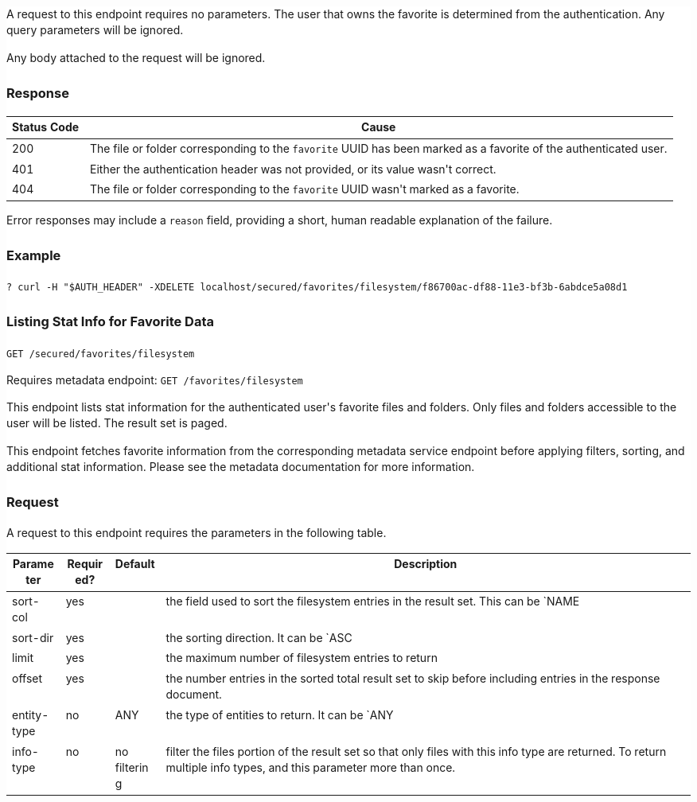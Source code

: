 A request to this endpoint requires no parameters. The user that owns the favorite is determined from the authentication. Any query parameters will be ignored.

Any body attached to the request will be ignored.

### Response

| Status Code | Cause |
| ----------- | ----- |
| 200         | The file or folder corresponding to the `favorite` UUID has been marked as a favorite of the authenticated user. |
| 401         | Either the authentication header was not provided, or its value wasn't correct. |
| 404         | The file or folder corresponding to the `favorite` UUID wasn't marked as a favorite. |

Error responses may include a `reason` field, providing a short, human readable explanation of the failure.

### Example

```
? curl -H "$AUTH_HEADER" -XDELETE localhost/secured/favorites/filesystem/f86700ac-df88-11e3-bf3b-6abdce5a08d1
```

### Listing Stat Info for Favorite Data

`GET /secured/favorites/filesystem`

Requires metadata endpoint: `GET /favorites/filesystem`

This endpoint lists stat information for the authenticated user's favorite files and folders. Only files and folders accessible to the user will be listed. The result set is paged.

This endpoint fetches favorite information from the corresponding metadata service endpoint before applying filters, sorting, and additional stat information. Please see the metadata documentation for more information.

### Request

A request to this endpoint requires the parameters in the following table.

| Parameter   | Required? | Default      | Description |
| ----------- | --------- | ------------ | ----------- |
| sort-col    | yes       |              | the field used to sort the filesystem entries in the result set. This can be `NAME|ID|LASTMODIFIED|DATECREATED|SIZE`. All values are case insensitive. |
| sort-dir    | yes       |              | the sorting direction. It can be `ASC|DESC`. Both values are case insensitive. |
| limit       | yes       |              | the maximum number of filesystem entries to return |
| offset      | yes       |              | the number entries in the sorted total result set to skip before including entries in the response document. |
| entity-type | no        | ANY          | the type of entities to return. It can be `ANY|FILE|FOLDER`. All values are case-insensitive. |
| info-type    | no        | no filtering | filter the files portion of the result set so that only files with this info type are returned. To return multiple info types, and this parameter more than once. |
